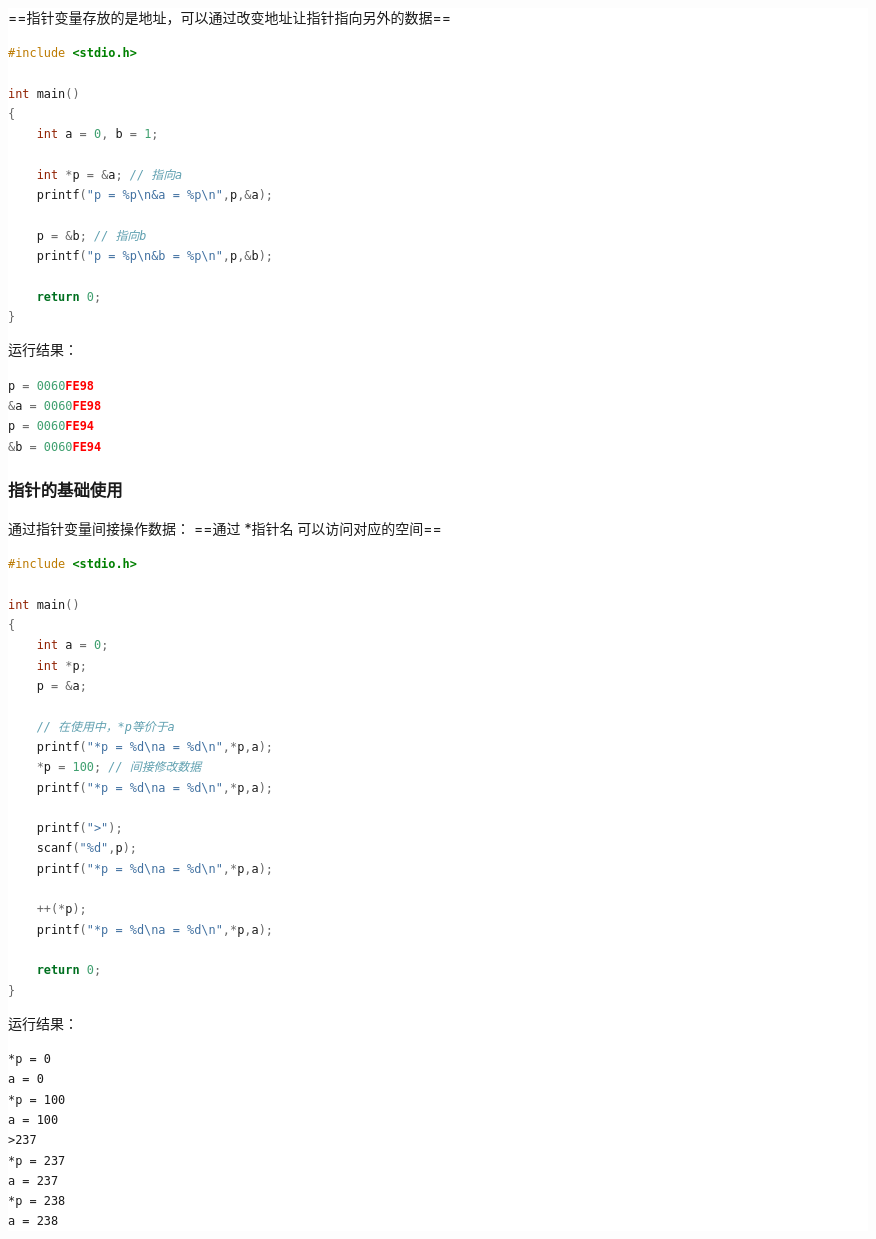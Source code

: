 ==指针变量存放的是地址，可以通过改变地址让指针指向另外的数据==
```c
#include <stdio.h>

int main()
{
	int a = 0, b = 1;

	int *p = &a; // 指向a
	printf("p = %p\n&a = %p\n",p,&a);

	p = &b; // 指向b
	printf("p = %p\n&b = %p\n",p,&b);

	return 0;
}
```
运行结果：
```c
p = 0060FE98
&a = 0060FE98
p = 0060FE94
&b = 0060FE94
```

### 指针的基础使用
通过指针变量间接操作数据：
==通过 *指针名 可以访问对应的空间==
```c
#include <stdio.h>

int main()
{
	int a = 0;
	int *p;
	p = &a;

	// 在使用中，*p等价于a
	printf("*p = %d\na = %d\n",*p,a);
	*p = 100; // 间接修改数据
	printf("*p = %d\na = %d\n",*p,a);

	printf(">");
	scanf("%d",p);
	printf("*p = %d\na = %d\n",*p,a);

	++(*p);
	printf("*p = %d\na = %d\n",*p,a);

	return 0;
}
```
运行结果：
```shell
*p = 0
a = 0
*p = 100
a = 100
>237
*p = 237
a = 237
*p = 238
a = 238
```